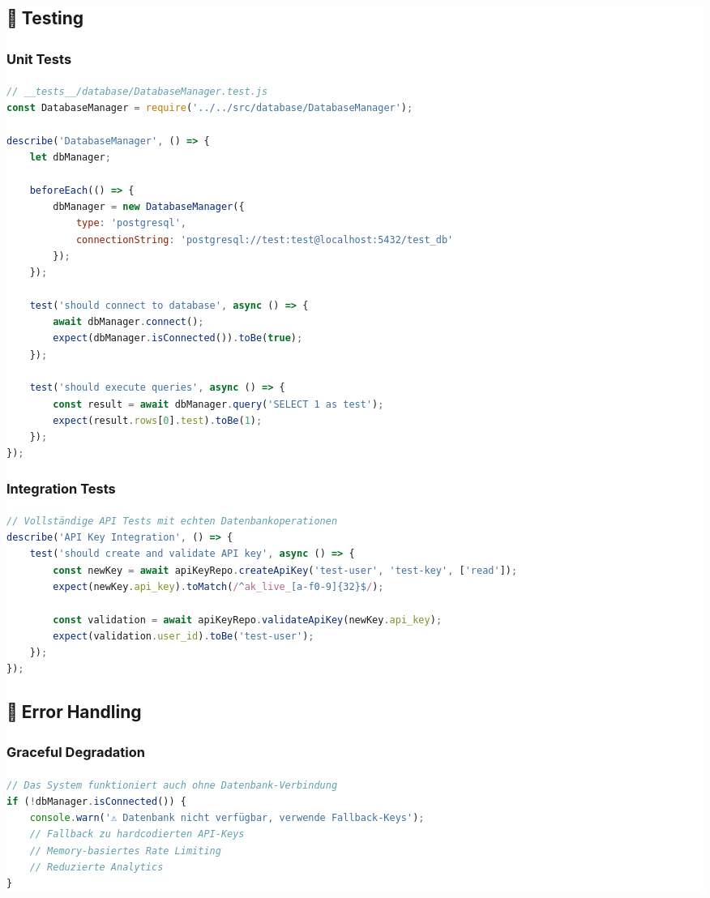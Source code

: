 ## 🧪 Testing

### Unit Tests

```javascript
// __tests__/database/DatabaseManager.test.js
const DatabaseManager = require('../../src/database/DatabaseManager');

describe('DatabaseManager', () => {
    let dbManager;

    beforeEach(() => {
        dbManager = new DatabaseManager({
            type: 'postgresql',
            connectionString: 'postgresql://test:test@localhost:5432/test_db'
        });
    });

    test('should connect to database', async () => {
        await dbManager.connect();
        expect(dbManager.isConnected()).toBe(true);
    });

    test('should execute queries', async () => {
        const result = await dbManager.query('SELECT 1 as test');
        expect(result.rows[0].test).toBe(1);
    });
});
```

### Integration Tests

```javascript
// Vollständige API Tests mit echten Datenbankoperationen
describe('API Key Integration', () => {
    test('should create and validate API key', async () => {
        const newKey = await apiKeyRepo.createApiKey('test-user', 'test-key', ['read']);
        expect(newKey.api_key).toMatch(/^ak_live_[a-f0-9]{32}$/);
        
        const validation = await apiKeyRepo.validateApiKey(newKey.api_key);
        expect(validation.user_id).toBe('test-user');
    });
});
```

## 🚨 Error Handling

### Graceful Degradation

```javascript
// Das System funktioniert auch ohne Datenbank-Verbindung
if (!dbManager.isConnected()) {
    console.warn('⚠️ Datenbank nicht verfügbar, verwende Fallback-Keys');
    // Fallback zu hardcodierten API-Keys
    // Memory-basiertes Rate Limiting
    // Reduzierte Analytics
}
```
